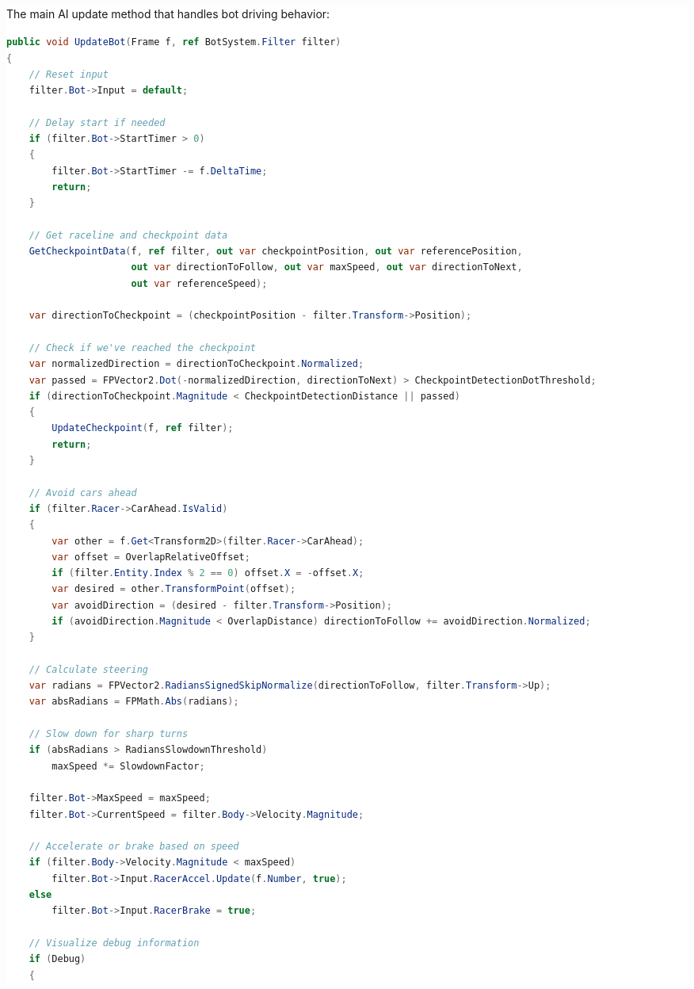 The main AI update method that handles bot driving behavior:

```csharp
public void UpdateBot(Frame f, ref BotSystem.Filter filter)
{
    // Reset input
    filter.Bot->Input = default;

    // Delay start if needed
    if (filter.Bot->StartTimer > 0)
    {
        filter.Bot->StartTimer -= f.DeltaTime;
        return;
    }

    // Get raceline and checkpoint data
    GetCheckpointData(f, ref filter, out var checkpointPosition, out var referencePosition, 
                      out var directionToFollow, out var maxSpeed, out var directionToNext, 
                      out var referenceSpeed);
    
    var directionToCheckpoint = (checkpointPosition - filter.Transform->Position);

    // Check if we've reached the checkpoint
    var normalizedDirection = directionToCheckpoint.Normalized;
    var passed = FPVector2.Dot(-normalizedDirection, directionToNext) > CheckpointDetectionDotThreshold;
    if (directionToCheckpoint.Magnitude < CheckpointDetectionDistance || passed)
    {
        UpdateCheckpoint(f, ref filter);
        return;
    }

    // Avoid cars ahead
    if (filter.Racer->CarAhead.IsValid)
    {
        var other = f.Get<Transform2D>(filter.Racer->CarAhead);
        var offset = OverlapRelativeOffset;
        if (filter.Entity.Index % 2 == 0) offset.X = -offset.X;
        var desired = other.TransformPoint(offset);
        var avoidDirection = (desired - filter.Transform->Position);
        if (avoidDirection.Magnitude < OverlapDistance) directionToFollow += avoidDirection.Normalized;
    }

    // Calculate steering
    var radians = FPVector2.RadiansSignedSkipNormalize(directionToFollow, filter.Transform->Up);
    var absRadians = FPMath.Abs(radians);

    // Slow down for sharp turns
    if (absRadians > RadiansSlowdownThreshold)
        maxSpeed *= SlowdownFactor;
    
    filter.Bot->MaxSpeed = maxSpeed;
    filter.Bot->CurrentSpeed = filter.Body->Velocity.Magnitude;
    
    // Accelerate or brake based on speed
    if (filter.Body->Velocity.Magnitude < maxSpeed) 
        filter.Bot->Input.RacerAccel.Update(f.Number, true);
    else 
        filter.Bot->Input.RacerBrake = true;
    
    // Visualize debug information
    if (Debug)
    {
```